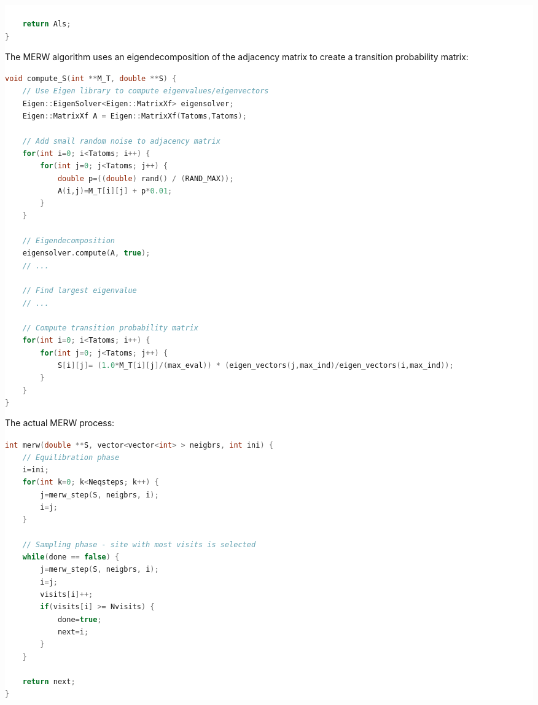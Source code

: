 ```cpp
    
    return Als;
}
```

The MERW algorithm uses an eigendecomposition of the adjacency matrix to create a transition probability matrix:

```cpp
void compute_S(int **M_T, double **S) {
    // Use Eigen library to compute eigenvalues/eigenvectors
    Eigen::EigenSolver<Eigen::MatrixXf> eigensolver;
    Eigen::MatrixXf A = Eigen::MatrixXf(Tatoms,Tatoms);
    
    // Add small random noise to adjacency matrix
    for(int i=0; i<Tatoms; i++) {
        for(int j=0; j<Tatoms; j++) {
            double p=((double) rand() / (RAND_MAX));
            A(i,j)=M_T[i][j] + p*0.01;
        }
    }
    
    // Eigendecomposition
    eigensolver.compute(A, true);
    // ...
    
    // Find largest eigenvalue
    // ...
    
    // Compute transition probability matrix
    for(int i=0; i<Tatoms; i++) {
        for(int j=0; j<Tatoms; j++) {
            S[i][j]= (1.0*M_T[i][j]/(max_eval)) * (eigen_vectors(j,max_ind)/eigen_vectors(i,max_ind));
        }
    }
}
```

The actual MERW process:
```cpp
int merw(double **S, vector<vector<int> > neigbrs, int ini) {
    // Equilibration phase
    i=ini;
    for(int k=0; k<Neqsteps; k++) {
        j=merw_step(S, neigbrs, i);
        i=j;
    }
    
    // Sampling phase - site with most visits is selected
    while(done == false) {
        j=merw_step(S, neigbrs, i);
        i=j;
        visits[i]++;
        if(visits[i] >= Nvisits) {
            done=true;
            next=i;
        }
    }
    
    return next;
}
```
